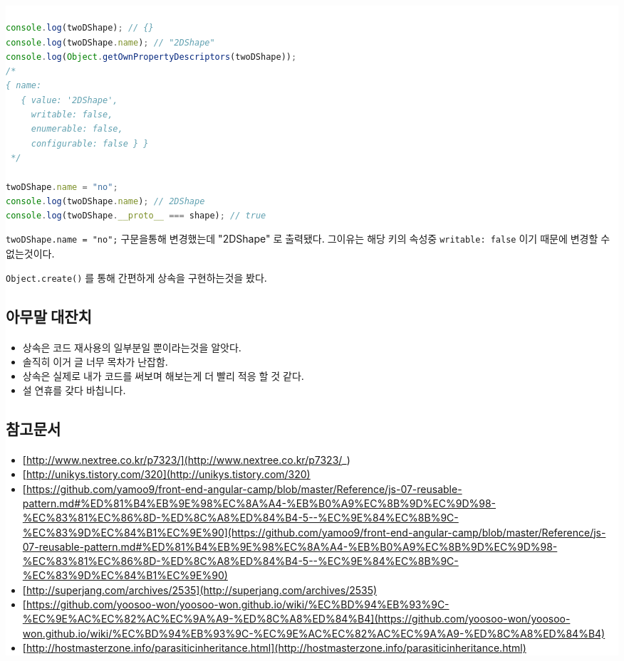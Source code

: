 ```javascript

console.log(twoDShape); // {}
console.log(twoDShape.name); // "2DShape"
console.log(Object.getOwnPropertyDescriptors(twoDShape));
/*
{ name:
   { value: '2DShape',
     writable: false,
     enumerable: false,
     configurable: false } }
 */

twoDShape.name = "no";
console.log(twoDShape.name); // 2DShape
console.log(twoDShape.__proto__ === shape); // true
```

`twoDShape.name = "no";` 구문을통해 변경했는데 "2DShape" 로 출력됐다. 그이유는 해당 키의 속성중 `writable: false` 이기 때문에 변경할 수 없는것이다.

`Object.create()` 를 통해 간편하게 상속을 구현하는것을 봤다.

## 아무말 대잔치

* 상속은 코드 재사용의 일부분일 뿐이라는것을 알앗다.
* 솔직히 이거 글 너무 목차가 난잡함.
* 상속은 실제로 내가 코드를 써보며 해보는게 더 빨리 적응 할 것 같다.
* 설 연휴를 갖다 바칩니다.

## 참고문서
* [http://www.nextree.co.kr/p7323/](http://www.nextree.co.kr/p7323/_)  
* [http://unikys.tistory.com/320](http://unikys.tistory.com/320)  
* [https://github.com/yamoo9/front-end-angular-camp/blob/master/Reference/js-07-reusable-pattern.md#%ED%81%B4%EB%9E%98%EC%8A%A4-%EB%B0%A9%EC%8B%9D%EC%9D%98-%EC%83%81%EC%86%8D-%ED%8C%A8%ED%84%B4-5--%EC%9E%84%EC%8B%9C-%EC%83%9D%EC%84%B1%EC%9E%90](https://github.com/yamoo9/front-end-angular-camp/blob/master/Reference/js-07-reusable-pattern.md#%ED%81%B4%EB%9E%98%EC%8A%A4-%EB%B0%A9%EC%8B%9D%EC%9D%98-%EC%83%81%EC%86%8D-%ED%8C%A8%ED%84%B4-5--%EC%9E%84%EC%8B%9C-%EC%83%9D%EC%84%B1%EC%9E%90)  
* [http://superjang.com/archives/2535](http://superjang.com/archives/2535)  
* [https://github.com/yoosoo-won/yoosoo-won.github.io/wiki/%EC%BD%94%EB%93%9C-%EC%9E%AC%EC%82%AC%EC%9A%A9-%ED%8C%A8%ED%84%B4](https://github.com/yoosoo-won/yoosoo-won.github.io/wiki/%EC%BD%94%EB%93%9C-%EC%9E%AC%EC%82%AC%EC%9A%A9-%ED%8C%A8%ED%84%B4)  
* [http://hostmasterzone.info/parasiticinheritance.html](http://hostmasterzone.info/parasiticinheritance.html)
